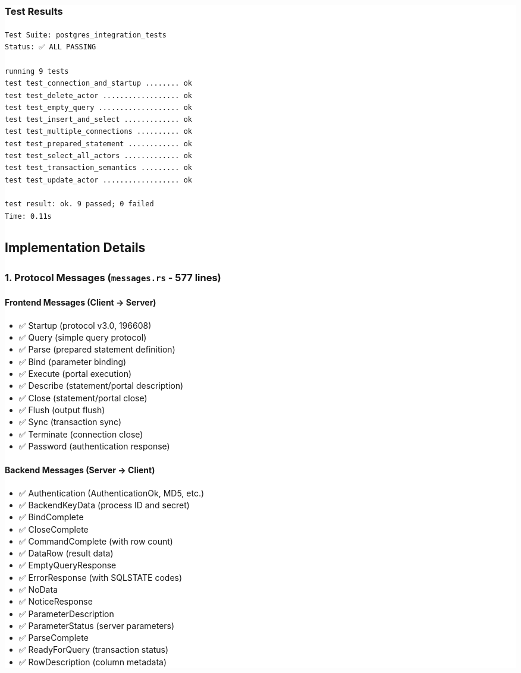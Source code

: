 ### Test Results

```
Test Suite: postgres_integration_tests
Status: ✅ ALL PASSING

running 9 tests
test test_connection_and_startup ........ ok
test test_delete_actor .................. ok
test test_empty_query ................... ok
test test_insert_and_select ............. ok
test test_multiple_connections .......... ok
test test_prepared_statement ............ ok
test test_select_all_actors ............. ok
test test_transaction_semantics ......... ok
test test_update_actor .................. ok

test result: ok. 9 passed; 0 failed
Time: 0.11s
```

## Implementation Details

### 1. Protocol Messages (`messages.rs` - 577 lines)

#### Frontend Messages (Client → Server)
- ✅ Startup (protocol v3.0, 196608)
- ✅ Query (simple query protocol)
- ✅ Parse (prepared statement definition)
- ✅ Bind (parameter binding)
- ✅ Execute (portal execution)
- ✅ Describe (statement/portal description)
- ✅ Close (statement/portal close)
- ✅ Flush (output flush)
- ✅ Sync (transaction sync)
- ✅ Terminate (connection close)
- ✅ Password (authentication response)

#### Backend Messages (Server → Client)
- ✅ Authentication (AuthenticationOk, MD5, etc.)
- ✅ BackendKeyData (process ID and secret)
- ✅ BindComplete
- ✅ CloseComplete
- ✅ CommandComplete (with row count)
- ✅ DataRow (result data)
- ✅ EmptyQueryResponse
- ✅ ErrorResponse (with SQLSTATE codes)
- ✅ NoData
- ✅ NoticeResponse
- ✅ ParameterDescription
- ✅ ParameterStatus (server parameters)
- ✅ ParseComplete
- ✅ ReadyForQuery (transaction status)
- ✅ RowDescription (column metadata)
